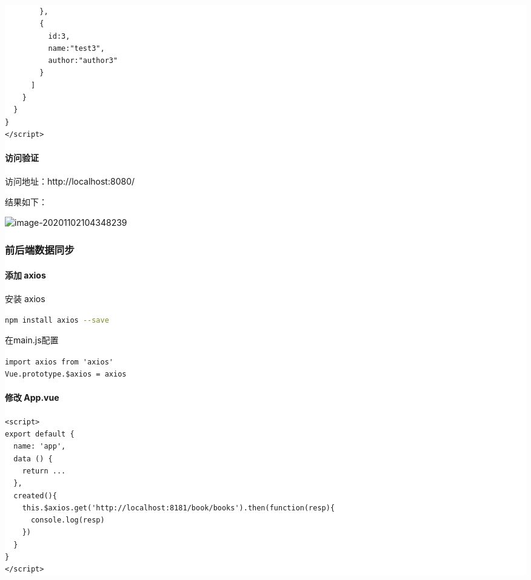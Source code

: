 ```vue
        },
        {
          id:3,
          name:"test3",
          author:"author3"
        }
      ]
    }
  }
}
</script>
```

#### 访问验证

访问地址：http://localhost:8080/

结果如下：

![image-20201102104348239](/images/2020/11/image-20201102104348239.png)

### 前后端数据同步

#### 添加 axios

安装 axios

```bash
npm install axios --save
```

在main.js配置

```
import axios from 'axios'
Vue.prototype.$axios = axios
```

#### 修改  App.vue

```vue
<script>
export default {
  name: 'app',
  data () {
    return ...
  },
  created(){
    this.$axios.get('http://localhost:8181/book/books').then(function(resp){
      console.log(resp)
    })
  }
}
</script>
```
